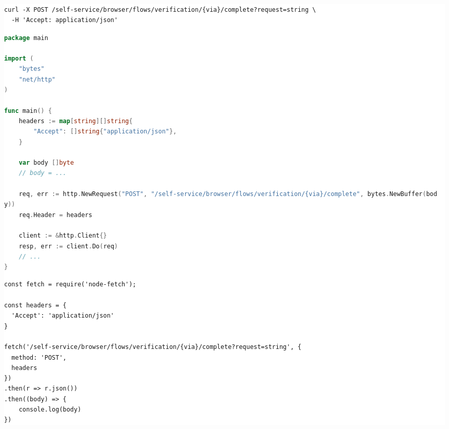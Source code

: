 </nav>
<div class="tab-content">
<div class="tab-pane active" role="tabpanel" id="tab-completeSelfServiceBrowserVerificationFlow-shell">

```shell
curl -X POST /self-service/browser/flows/verification/{via}/complete?request=string \
  -H 'Accept: application/json'
```

</div>
<div class="tab-pane" role="tabpanel"  id="tab-completeSelfServiceBrowserVerificationFlow-go">

```go
package main

import (
    "bytes"
    "net/http"
)

func main() {
    headers := map[string][]string{
        "Accept": []string{"application/json"},
    }

    var body []byte
    // body = ...

    req, err := http.NewRequest("POST", "/self-service/browser/flows/verification/{via}/complete", bytes.NewBuffer(body))
    req.Header = headers

    client := &http.Client{}
    resp, err := client.Do(req)
    // ...
}
```

</div>
<div class="tab-pane" role="tabpanel"  id="tab-completeSelfServiceBrowserVerificationFlow-node">

```nodejs
const fetch = require('node-fetch');

const headers = {
  'Accept': 'application/json'
}

fetch('/self-service/browser/flows/verification/{via}/complete?request=string', {
  method: 'POST',
  headers
})
.then(r => r.json())
.then((body) => {
    console.log(body)
})
```

